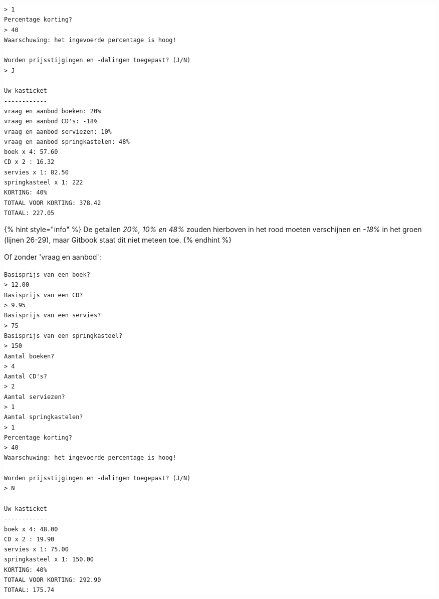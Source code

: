 ```text
> 1
Percentage korting?
> 40
Waarschuwing: het ingevoerde percentage is hoog!

Worden prijsstijgingen en -dalingen toegepast? (J/N)
> J

Uw kasticket
------------
vraag en aanbod boeken: 20%
vraag en aanbod CD's: -18%
vraag en aanbod serviezen: 10%
vraag en aanbod springkastelen: 48%
boek x 4: 57.60
CD x 2 : 16.32
servies x 1: 82.50
springkasteel x 1: 222
KORTING: 40%
TOTAAL VOOR KORTING: 378.42
TOTAAL: 227.05
```

{% hint style="info" %}
De getallen _20%, 10% en 48%_ zouden hierboven in het rood moeten verschijnen en _-18%_ in het groen \(lijnen 26-29\), maar Gitbook staat dit niet meteen toe.
{% endhint %}

Of zonder 'vraag en aanbod':

```text
Basisprijs van een boek?
> 12.00
Basisprijs van een CD?
> 9.95
Basisprijs van een servies?
> 75
Basisprijs van een springkasteel?
> 150
Aantal boeken?
> 4
Aantal CD's?
> 2
Aantal serviezen?
> 1
Aantal springkastelen?
> 1
Percentage korting?
> 40
Waarschuwing: het ingevoerde percentage is hoog!

Worden prijsstijgingen en -dalingen toegepast? (J/N)
> N

Uw kasticket
------------
boek x 4: 48.00
CD x 2 : 19.90
servies x 1: 75.00
springkasteel x 1: 150.00
KORTING: 40%
TOTAAL VOOR KORTING: 292.90
TOTAAL: 175.74
```

